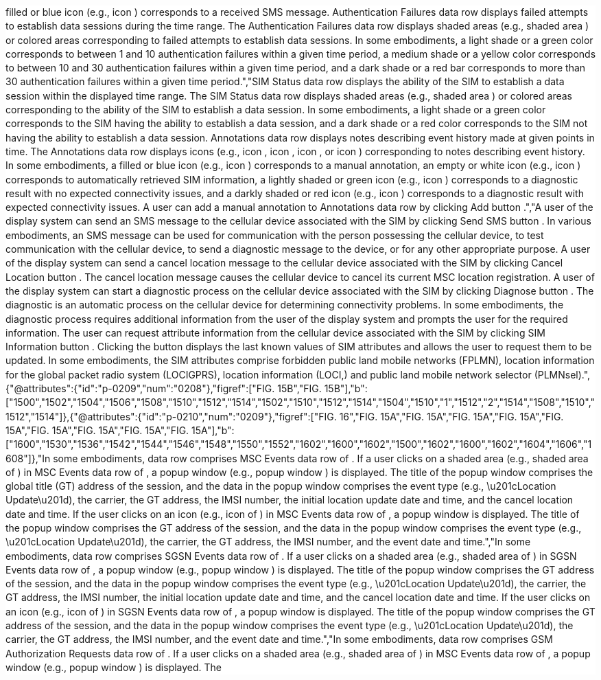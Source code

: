 filled or blue icon (e.g., icon ) corresponds to a received SMS message. Authentication Failures data row  displays failed attempts to establish data sessions during the time range. The Authentication Failures data row displays shaded areas (e.g., shaded area ) or colored areas corresponding to failed attempts to establish data sessions. In some embodiments, a light shade or a green color corresponds to between 1 and 10 authentication failures within a given time period, a medium shade or a yellow color corresponds to between 10 and 30 authentication failures within a given time period, and a dark shade or a red bar corresponds to more than 30 authentication failures within a given time period.","SIM Status data row  displays the ability of the SIM to establish a data session within the displayed time range. The SIM Status data row displays shaded areas (e.g., shaded area ) or colored areas corresponding to the ability of the SIM to establish a data session. In some embodiments, a light shade or a green color corresponds to the SIM having the ability to establish a data session, and a dark shade or a red color corresponds to the SIM not having the ability to establish a data session. Annotations data row  displays notes describing event history made at given points in time. The Annotations data row displays icons (e.g., icon , icon , icon , or icon ) corresponding to notes describing event history. In some embodiments, a filled or blue icon (e.g., icon ) corresponds to a manual annotation, an empty or white icon (e.g., icon ) corresponds to automatically retrieved SIM information, a lightly shaded or green icon (e.g., icon ) corresponds to a diagnostic result with no expected connectivity issues, and a darkly shaded or red icon (e.g., icon ) corresponds to a diagnostic result with expected connectivity issues. A user can add a manual annotation to Annotations data row  by clicking Add button .","A user of the display system can send an SMS message to the cellular device associated with the SIM by clicking Send SMS button . In various embodiments, an SMS message can be used for communication with the person possessing the cellular device, to test communication with the cellular device, to send a diagnostic message to the device, or for any other appropriate purpose. A user of the display system can send a cancel location message to the cellular device associated with the SIM by clicking Cancel Location button . The cancel location message causes the cellular device to cancel its current MSC location registration. A user of the display system can start a diagnostic process on the cellular device associated with the SIM by clicking Diagnose button . The diagnostic is an automatic process on the cellular device for determining connectivity problems. In some embodiments, the diagnostic process requires additional information from the user of the display system and prompts the user for the required information. The user can request attribute information from the cellular device associated with the SIM by clicking SIM Information button . Clicking the button displays the last known values of SIM attributes and allows the user to request them to be updated. In some embodiments, the SIM attributes comprise forbidden public land mobile networks (FPLMN), location information for the global packet radio system (LOCIGPRS), location information (LOCI,) and public land mobile network selector (PLMNsel).",{"@attributes":{"id":"p-0209","num":"0208"},"figref":["FIG. 15B","FIG. 15B"],"b":["1500","1502","1504","1506","1508","1510","1512","1514","1502","1510","1512","1514","1504","1510","1","1512","2","1514","1508","1510","1512","1514"]},{"@attributes":{"id":"p-0210","num":"0209"},"figref":["FIG. 16","FIG. 15A","FIG. 15A","FIG. 15A","FIG. 15A","FIG. 15A","FIG. 15A","FIG. 15A","FIG. 15A","FIG. 15A"],"b":["1600","1530","1536","1542","1544","1546","1548","1550","1552","1602","1600","1602","1500","1602","1600","1602","1604","1606","1608"]},"In some embodiments, data row  comprises MSC Events data row  of . If a user clicks on a shaded area (e.g., shaded area  of ) in MSC Events data row  of , a popup window (e.g., popup window ) is displayed. The title of the popup window comprises the global title (GT) address of the session, and the data in the popup window comprises the event type (e.g., \u201cLocation Update\u201d), the carrier, the GT address, the IMSI number, the initial location update date and time, and the cancel location date and time. If the user clicks on an icon (e.g., icon  of ) in MSC Events data row  of , a popup window is displayed. The title of the popup window comprises the GT address of the session, and the data in the popup window comprises the event type (e.g., \u201cLocation Update\u201d), the carrier, the GT address, the IMSI number, and the event date and time.","In some embodiments, data row  comprises SGSN Events data row  of . If a user clicks on a shaded area (e.g., shaded area  of ) in SGSN Events data row  of , a popup window (e.g., popup window ) is displayed. The title of the popup window comprises the GT address of the session, and the data in the popup window comprises the event type (e.g., \u201cLocation Update\u201d), the carrier, the GT address, the IMSI number, the initial location update date and time, and the cancel location date and time. If the user clicks on an icon (e.g., icon  of ) in SGSN Events data row  of , a popup window is displayed. The title of the popup window comprises the GT address of the session, and the data in the popup window comprises the event type (e.g., \u201cLocation Update\u201d), the carrier, the GT address, the IMSI number, and the event date and time.","In some embodiments, data row  comprises GSM Authorization Requests data row  of . If a user clicks on a shaded area (e.g., shaded area  of ) in MSC Events data row  of , a popup window (e.g., popup window ) is displayed. The